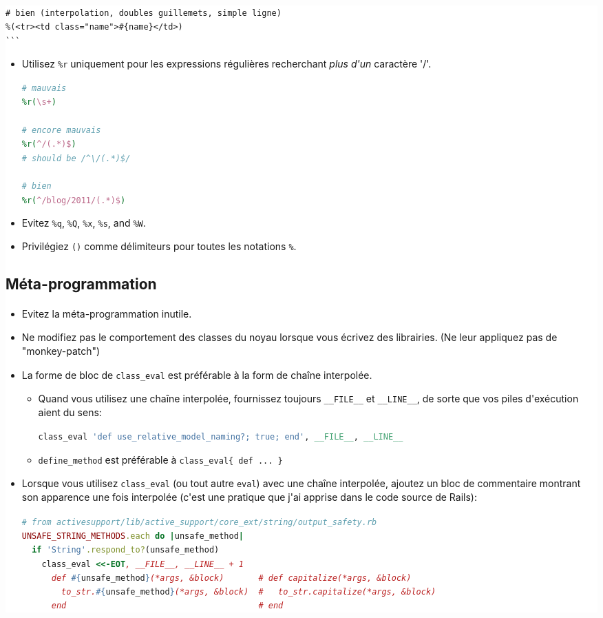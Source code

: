     # bien (interpolation, doubles guillemets, simple ligne)
    %(<tr><td class="name">#{name}</td>)
    ```

* Utilisez `%r` uniquement pour les expressions régulières recherchant *plus d'un* caractère '/'.

    ```Ruby
    # mauvais
    %r(\s+)

    # encore mauvais
    %r(^/(.*)$)
    # should be /^\/(.*)$/

    # bien
    %r(^/blog/2011/(.*)$)
    ```

* Evitez `%q`, `%Q`, `%x`, `%s`, and `%W`.

* Privilégiez `()` comme délimiteurs pour toutes les notations `%`.

## Méta-programmation

* Evitez la méta-programmation inutile.

* Ne modifiez pas le comportement des classes du noyau lorsque vous écrivez des librairies.
  (Ne leur appliquez pas de "monkey-patch")

* La forme de bloc de `class_eval` est préférable à la form de chaîne interpolée.
  - Quand vous utilisez une chaîne interpolée, fournissez toujours `__FILE__` et `__LINE__`,
    de sorte que vos piles d'exécution aient du sens:

    ```ruby
    class_eval 'def use_relative_model_naming?; true; end', __FILE__, __LINE__
    ```

  - `define_method` est préférable à `class_eval{ def ... }`

* Lorsque vous utilisez `class_eval` (ou tout autre `eval`) avec une chaîne interpolée,
  ajoutez un bloc de commentaire montrant son apparence une fois interpolée (c'est une
  pratique que j'ai apprise dans le code source de Rails):

    ```ruby
    # from activesupport/lib/active_support/core_ext/string/output_safety.rb
    UNSAFE_STRING_METHODS.each do |unsafe_method|
      if 'String'.respond_to?(unsafe_method)
        class_eval <<-EOT, __FILE__, __LINE__ + 1
          def #{unsafe_method}(*args, &block)       # def capitalize(*args, &block)
            to_str.#{unsafe_method}(*args, &block)  #   to_str.capitalize(*args, &block)
          end                                       # end
